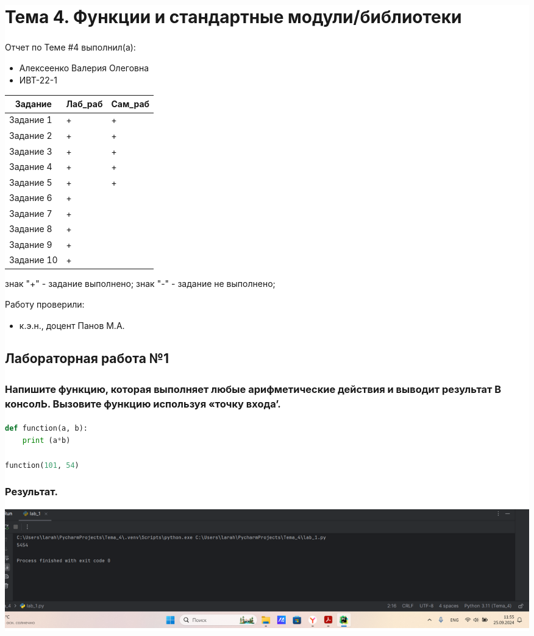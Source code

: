# Тема 4. Функции и стандартные модули/библиотеки
Отчет по Теме #4 выполнил(а):
- Алексеенко Валерия Олеговна
- ИВТ-22-1

| Задание | Лаб_раб | Сам_раб |
| ------ | ------ | ------ |
| Задание 1 | + | + |
| Задание 2 | + | + |
| Задание 3 | + | + |
| Задание 4 | + | + |
| Задание 5 | + | + |
| Задание 6 | + |  |
| Задание 7 | + |  |
| Задание 8 | + |  |
| Задание 9 | + |  |
| Задание 10 | + |  |

знак "+" - задание выполнено; знак "-" - задание не выполнено;

Работу проверили:
- к.э.н., доцент Панов М.А.

## Лабораторная работа №1
### Напишите функцию, которая выполняет любые арифметические  действия и выводит результат  B консолЬ. Вызовите функцию используя  «точку входа’.

```python
def function(a, b):
    print (a*b)

function(101, 54)
```
### Результат.
![Меню](pic/lab_1.png)
